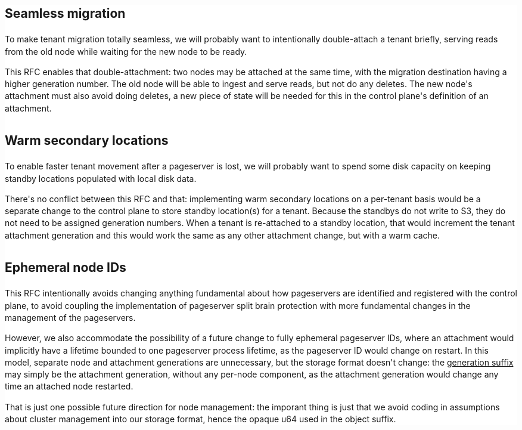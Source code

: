 ## Seamless migration

To make tenant migration totally seamless, we will probably want to intentionally double-attach
a tenant briefly, serving reads from the old node while waiting for the new node to be ready.

This RFC enables that double-attachment: two nodes may be attached at the same time, with the migration destination
having a higher generation number. The old node will be able to ingest and serve reads, but not
do any deletes. The new node's attachment must also avoid doing deletes, a new piece of state
will be needed for this in the control plane's definition of an attachment.

## Warm secondary locations

To enable faster tenant movement after a pageserver is lost, we will probably want to spend some
disk capacity on keeping standby locations populated with local disk data.

There's no conflict between this RFC and that: implementing warm secondary locations on a per-tenant basis
would be a separate change to the control plane to store standby location(s) for a tenant. Because
the standbys do not write to S3, they do not need to be assigned generation numbers. When a tenant is
re-attached to a standby location, that would increment the tenant attachment generation and this
would work the same as any other attachment change, but with a warm cache.

## Ephemeral node IDs

This RFC intentionally avoids changing anything fundamental about how pageservers are identified
and registered with the control plane, to avoid coupling the implementation of pageserver split
brain protection with more fundamental changes in the management of the pageservers.

However, we also accommodate the possibility of a future change to fully ephemeral pageserver IDs,
where an attachment would implicitly have a lifetime bounded to one pageserver process lifetime,
as the pageserver ID would change on restart. In this model, separate node and attachment
generations are unnecessary, but the storage format doesn't change: the [generation suffix](#generation-suffix)
may simply be the attachment generation, without any per-node component, as the attachment
generation would change any time an attached node restarted.

That is just one possible future direction for node management: the imporant thing is just that
we avoid coding in assumptions about cluster management into our storage format, hence the opaque
u64 used in the object suffix.
